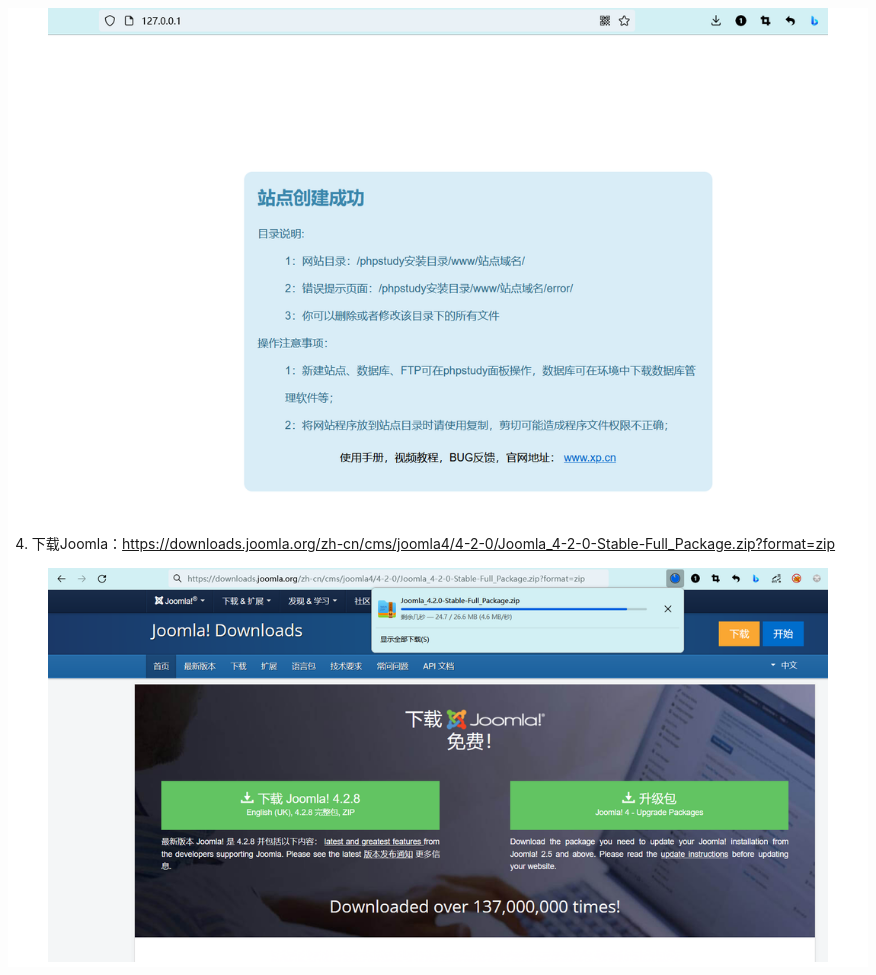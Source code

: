 <figure><img src="../../../static/imgs/vulns-joomla/cve-2023-23752/04.png" alt=""><figcaption></figcaption></figure>

4. 下载Joomla：https://downloads.joomla.org/zh-cn/cms/joomla4/4-2-0/Joomla_4-2-0-Stable-Full_Package.zip?format=zip

<figure><img src="../../../static/imgs/vulns-joomla/cve-2023-23752/02.png" alt=""><figcaption></figcaption></figure>
